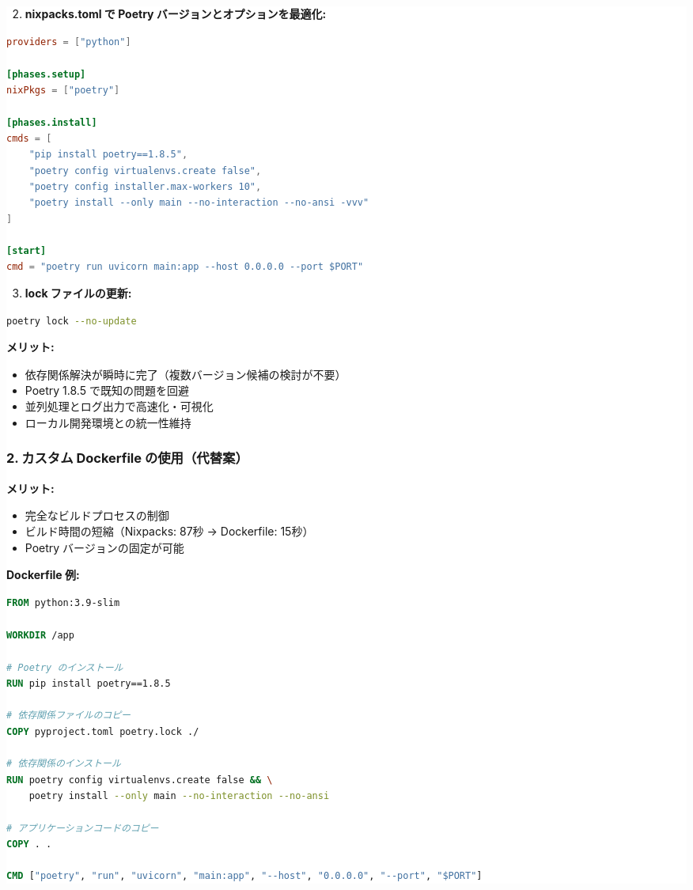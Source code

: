 2. **nixpacks.toml で Poetry バージョンとオプションを最適化:**
```toml
providers = ["python"]

[phases.setup]
nixPkgs = ["poetry"]

[phases.install]
cmds = [
    "pip install poetry==1.8.5",
    "poetry config virtualenvs.create false",
    "poetry config installer.max-workers 10",
    "poetry install --only main --no-interaction --no-ansi -vvv"
]

[start]
cmd = "poetry run uvicorn main:app --host 0.0.0.0 --port $PORT"
```

3. **lock ファイルの更新:**
```bash
poetry lock --no-update
```

**メリット:**
- 依存関係解決が瞬時に完了（複数バージョン候補の検討が不要）
- Poetry 1.8.5 で既知の問題を回避
- 並列処理とログ出力で高速化・可視化
- ローカル開発環境との統一性維持

### 2. カスタム Dockerfile の使用（代替案）

**メリット:**
- 完全なビルドプロセスの制御
- ビルド時間の短縮（Nixpacks: 87秒 → Dockerfile: 15秒）
- Poetry バージョンの固定が可能

**Dockerfile 例:**
```dockerfile
FROM python:3.9-slim

WORKDIR /app

# Poetry のインストール
RUN pip install poetry==1.8.5

# 依存関係ファイルのコピー
COPY pyproject.toml poetry.lock ./

# 依存関係のインストール
RUN poetry config virtualenvs.create false && \
    poetry install --only main --no-interaction --no-ansi

# アプリケーションコードのコピー
COPY . .

CMD ["poetry", "run", "uvicorn", "main:app", "--host", "0.0.0.0", "--port", "$PORT"]
```
